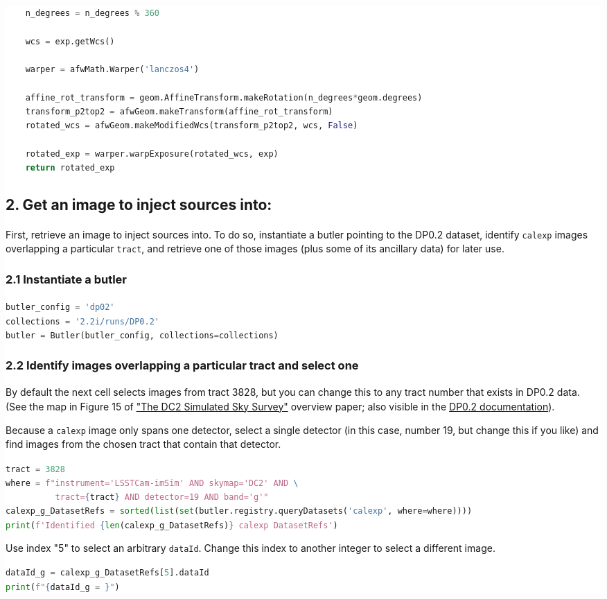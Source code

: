 ```python
    n_degrees = n_degrees % 360

    wcs = exp.getWcs()

    warper = afwMath.Warper('lanczos4')

    affine_rot_transform = geom.AffineTransform.makeRotation(n_degrees*geom.degrees)
    transform_p2top2 = afwGeom.makeTransform(affine_rot_transform)
    rotated_wcs = afwGeom.makeModifiedWcs(transform_p2top2, wcs, False)

    rotated_exp = warper.warpExposure(rotated_wcs, exp)
    return rotated_exp
```

## 2. Get an image to inject sources into:

First, retrieve an image to inject sources into. To do so, instantiate a butler pointing to the DP0.2 dataset, identify `calexp` images overlapping a particular `tract`, and retrieve one of those images (plus some of its ancillary data) for later use.

### 2.1 Instantiate a butler


```python
butler_config = 'dp02'
collections = '2.2i/runs/DP0.2'
butler = Butler(butler_config, collections=collections)
```

### 2.2 Identify images overlapping a particular tract and select one

By default the next cell selects images from tract 3828, but you can change this to any tract number that exists in DP0.2 data. (See the map in Figure 15 of ["The DC2 Simulated Sky Survey"](https://ui.adsabs.harvard.edu/abs/2021ApJS..253...31L/abstract) overview paper; also visible in the [DP0.2 documentation](https://dp0-2.lsst.io/data-products-dp0-2/index.html#images)).

Because a `calexp` image only spans one detector, select a single detector (in this case, number 19, but change this if you like) and find images from the chosen tract that contain that detector.


```python
tract = 3828
where = f"instrument='LSSTCam-imSim' AND skymap='DC2' AND \
          tract={tract} AND detector=19 AND band='g'"
calexp_g_DatasetRefs = sorted(list(set(butler.registry.queryDatasets('calexp', where=where))))
print(f'Identified {len(calexp_g_DatasetRefs)} calexp DatasetRefs')
```

Use index "5" to select an arbitrary `dataId`.
Change this index to another integer to select a different image.


```python
dataId_g = calexp_g_DatasetRefs[5].dataId
print(f"{dataId_g = }")
```
